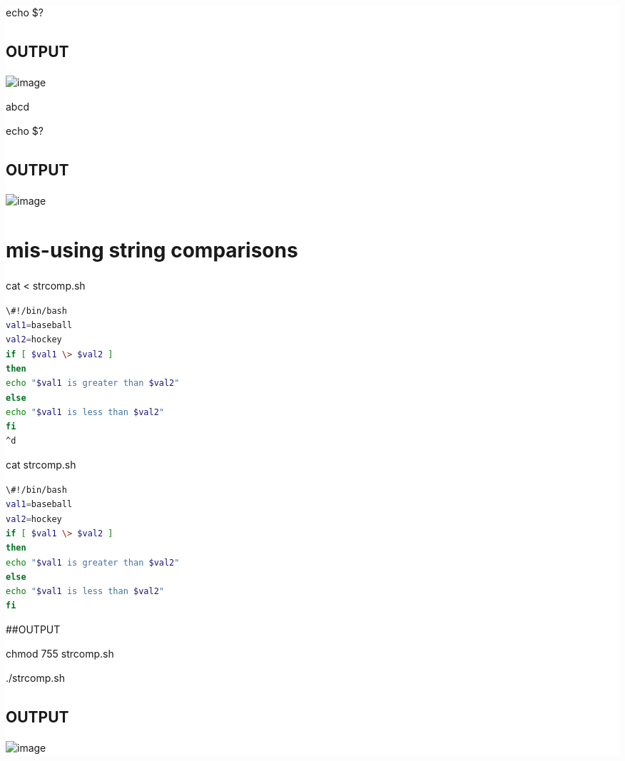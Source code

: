 echo $?
## OUTPUT 
 ![image](https://github.com/user-attachments/assets/256fda63-42b0-482c-b0b5-08dbbe9ed8ac)

abcd
 
echo $?
 ## OUTPUT
![image](https://github.com/user-attachments/assets/6506050f-6ea8-4ef2-810d-97c88fdce68c)


 
# mis-using string comparisons

cat < strcomp.sh 
```bash
\#!/bin/bash
val1=baseball
val2=hockey
if [ $val1 \> $val2 ]
then
echo "$val1 is greater than $val2"
else
echo "$val1 is less than $val2"
fi
^d
```

cat strcomp.sh 
```bash
\#!/bin/bash
val1=baseball
val2=hockey
if [ $val1 \> $val2 ]
then
echo "$val1 is greater than $val2"
else
echo "$val1 is less than $val2"
fi
```
##OUTPUT



chmod 755 strcomp.sh
 
./strcomp.sh 
## OUTPUT
![image](https://github.com/user-attachments/assets/cbb0cf92-c8d6-420f-a620-91db0195c6b7)

